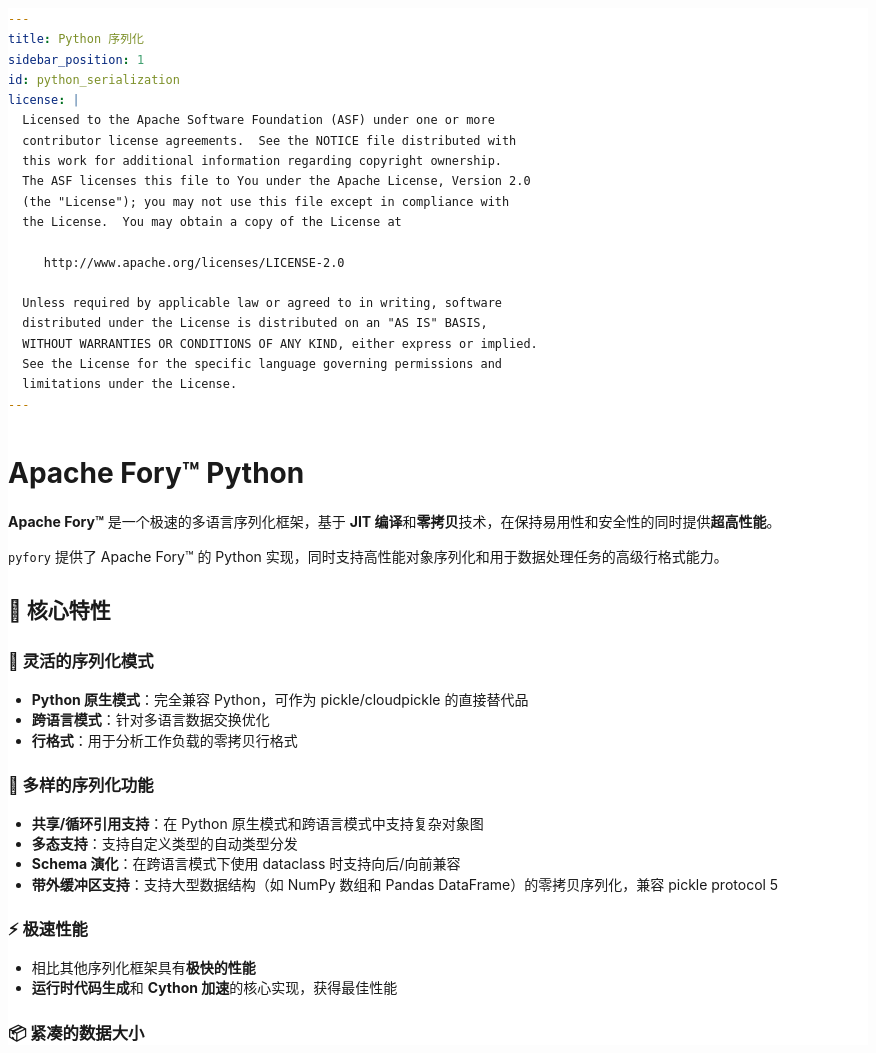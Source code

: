 ```yaml
---
title: Python 序列化
sidebar_position: 1
id: python_serialization
license: |
  Licensed to the Apache Software Foundation (ASF) under one or more
  contributor license agreements.  See the NOTICE file distributed with
  this work for additional information regarding copyright ownership.
  The ASF licenses this file to You under the Apache License, Version 2.0
  (the "License"); you may not use this file except in compliance with
  the License.  You may obtain a copy of the License at

     http://www.apache.org/licenses/LICENSE-2.0

  Unless required by applicable law or agreed to in writing, software
  distributed under the License is distributed on an "AS IS" BASIS,
  WITHOUT WARRANTIES OR CONDITIONS OF ANY KIND, either express or implied.
  See the License for the specific language governing permissions and
  limitations under the License.
---
```


# Apache Fory™ Python

**Apache Fory™** 是一个极速的多语言序列化框架，基于 **JIT 编译**和**零拷贝**技术，在保持易用性和安全性的同时提供**超高性能**。

`pyfory` 提供了 Apache Fory™ 的 Python 实现，同时支持高性能对象序列化和用于数据处理任务的高级行格式能力。

## 🚀 核心特性

### 🔧 **灵活的序列化模式**

- **Python 原生模式**：完全兼容 Python，可作为 pickle/cloudpickle 的直接替代品
- **跨语言模式**：针对多语言数据交换优化
- **行格式**：用于分析工作负载的零拷贝行格式

### 🎯 多样的序列化功能

- **共享/循环引用支持**：在 Python 原生模式和跨语言模式中支持复杂对象图
- **多态支持**：支持自定义类型的自动类型分发
- **Schema 演化**：在跨语言模式下使用 dataclass 时支持向后/向前兼容
- **带外缓冲区支持**：支持大型数据结构（如 NumPy 数组和 Pandas DataFrame）的零拷贝序列化，兼容 pickle protocol 5

### ⚡ **极速性能**

- 相比其他序列化框架具有**极快的性能**
- **运行时代码生成**和 **Cython 加速**的核心实现，获得最佳性能

### 📦 紧凑的数据大小
